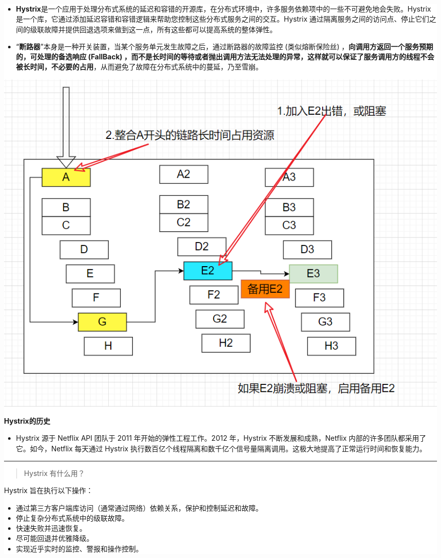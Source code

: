 - **Hystrix**是一个应用于处理分布式系统的延迟和容错的开源库，在分布式环境中，许多服务依赖项中的一些不可避免地会失败。Hystrix 是一个库，它通过添加延迟容错和容错逻辑来帮助您控制这些分布式服务之间的交互。Hystrix 通过隔离服务之间的访问点、停止它们之间的级联故障并提供回退选项来做到这一点，所有这些都可以提高系统的整体弹性。

- “**断路器**”本身是一种开关装置，当某个服务单元发生故障之后，通过断路器的故障监控 (类似熔断保险丝) ，**向调用方返回一个服务预期的，可处理的备选响应 (FallBack) ，而不是长时间的等待或者抛出调用方法无法处理的异常，这样就可以保证了服务调用方的线程不会被长时间，不必要的占用**，从而避免了故障在分布式系统中的蔓延，乃至雪崩。

![image-20220223182133992](/SpringCloudNetflixImage/04/image-20220223182133992.png)

**Hystrix的历史**

- Hystrix 源于 Netflix API 团队于 2011 年开始的弹性工程工作。2012 年，Hystrix 不断发展和成熟，Netflix 内部的许多团队都采用了它。如今，Netflix 每天通过 Hystrix 执行数百亿个线程隔离和数千亿个信号量隔离调用。这极大地提高了正常运行时间和恢复能力。

----

> Hystrix 有什么用？

Hystrix 旨在执行以下操作：

- 通过第三方客户端库访问（通常通过网络）依赖关系，保护和控制延迟和故障。
- 停止复杂分布式系统中的级联故障。
- 快速失败并迅速恢复。
- 尽可能回退并优雅降级。
- 实现近乎实时的监控、警报和操作控制。
